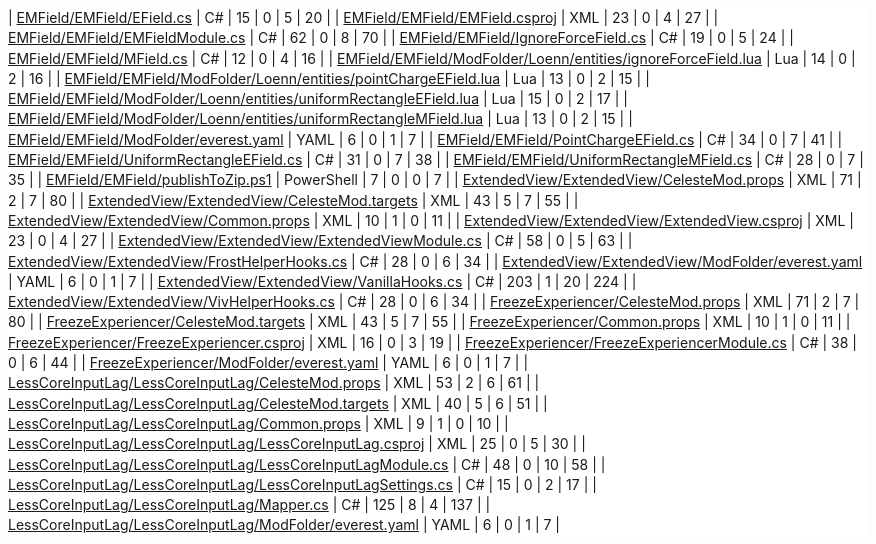 | [EMField/EMField/EField.cs](/EMField/EMField/EField.cs) | C# | 15 | 0 | 5 | 20 |
| [EMField/EMField/EMField.csproj](/EMField/EMField/EMField.csproj) | XML | 23 | 0 | 4 | 27 |
| [EMField/EMField/EMFieldModule.cs](/EMField/EMField/EMFieldModule.cs) | C# | 62 | 0 | 8 | 70 |
| [EMField/EMField/IgnoreForceField.cs](/EMField/EMField/IgnoreForceField.cs) | C# | 19 | 0 | 5 | 24 |
| [EMField/EMField/MField.cs](/EMField/EMField/MField.cs) | C# | 12 | 0 | 4 | 16 |
| [EMField/EMField/ModFolder/Loenn/entities/ignoreForceField.lua](/EMField/EMField/ModFolder/Loenn/entities/ignoreForceField.lua) | Lua | 14 | 0 | 2 | 16 |
| [EMField/EMField/ModFolder/Loenn/entities/pointChargeEField.lua](/EMField/EMField/ModFolder/Loenn/entities/pointChargeEField.lua) | Lua | 13 | 0 | 2 | 15 |
| [EMField/EMField/ModFolder/Loenn/entities/uniformRectangleEField.lua](/EMField/EMField/ModFolder/Loenn/entities/uniformRectangleEField.lua) | Lua | 15 | 0 | 2 | 17 |
| [EMField/EMField/ModFolder/Loenn/entities/uniformRectangleMField.lua](/EMField/EMField/ModFolder/Loenn/entities/uniformRectangleMField.lua) | Lua | 13 | 0 | 2 | 15 |
| [EMField/EMField/ModFolder/everest.yaml](/EMField/EMField/ModFolder/everest.yaml) | YAML | 6 | 0 | 1 | 7 |
| [EMField/EMField/PointChargeEField.cs](/EMField/EMField/PointChargeEField.cs) | C# | 34 | 0 | 7 | 41 |
| [EMField/EMField/UniformRectangleEField.cs](/EMField/EMField/UniformRectangleEField.cs) | C# | 31 | 0 | 7 | 38 |
| [EMField/EMField/UniformRectangleMField.cs](/EMField/EMField/UniformRectangleMField.cs) | C# | 28 | 0 | 7 | 35 |
| [EMField/EMField/publishToZip.ps1](/EMField/EMField/publishToZip.ps1) | PowerShell | 7 | 0 | 0 | 7 |
| [ExtendedView/ExtendedView/CelesteMod.props](/ExtendedView/ExtendedView/CelesteMod.props) | XML | 71 | 2 | 7 | 80 |
| [ExtendedView/ExtendedView/CelesteMod.targets](/ExtendedView/ExtendedView/CelesteMod.targets) | XML | 43 | 5 | 7 | 55 |
| [ExtendedView/ExtendedView/Common.props](/ExtendedView/ExtendedView/Common.props) | XML | 10 | 1 | 0 | 11 |
| [ExtendedView/ExtendedView/ExtendedView.csproj](/ExtendedView/ExtendedView/ExtendedView.csproj) | XML | 23 | 0 | 4 | 27 |
| [ExtendedView/ExtendedView/ExtendedViewModule.cs](/ExtendedView/ExtendedView/ExtendedViewModule.cs) | C# | 58 | 0 | 5 | 63 |
| [ExtendedView/ExtendedView/FrostHelperHooks.cs](/ExtendedView/ExtendedView/FrostHelperHooks.cs) | C# | 28 | 0 | 6 | 34 |
| [ExtendedView/ExtendedView/ModFolder/everest.yaml](/ExtendedView/ExtendedView/ModFolder/everest.yaml) | YAML | 6 | 0 | 1 | 7 |
| [ExtendedView/ExtendedView/VanillaHooks.cs](/ExtendedView/ExtendedView/VanillaHooks.cs) | C# | 203 | 1 | 20 | 224 |
| [ExtendedView/ExtendedView/VivHelperHooks.cs](/ExtendedView/ExtendedView/VivHelperHooks.cs) | C# | 28 | 0 | 6 | 34 |
| [FreezeExperiencer/CelesteMod.props](/FreezeExperiencer/CelesteMod.props) | XML | 71 | 2 | 7 | 80 |
| [FreezeExperiencer/CelesteMod.targets](/FreezeExperiencer/CelesteMod.targets) | XML | 43 | 5 | 7 | 55 |
| [FreezeExperiencer/Common.props](/FreezeExperiencer/Common.props) | XML | 10 | 1 | 0 | 11 |
| [FreezeExperiencer/FreezeExperiencer.csproj](/FreezeExperiencer/FreezeExperiencer.csproj) | XML | 16 | 0 | 3 | 19 |
| [FreezeExperiencer/FreezeExperiencerModule.cs](/FreezeExperiencer/FreezeExperiencerModule.cs) | C# | 38 | 0 | 6 | 44 |
| [FreezeExperiencer/ModFolder/everest.yaml](/FreezeExperiencer/ModFolder/everest.yaml) | YAML | 6 | 0 | 1 | 7 |
| [LessCoreInputLag/LessCoreInputLag/CelesteMod.props](/LessCoreInputLag/LessCoreInputLag/CelesteMod.props) | XML | 53 | 2 | 6 | 61 |
| [LessCoreInputLag/LessCoreInputLag/CelesteMod.targets](/LessCoreInputLag/LessCoreInputLag/CelesteMod.targets) | XML | 40 | 5 | 6 | 51 |
| [LessCoreInputLag/LessCoreInputLag/Common.props](/LessCoreInputLag/LessCoreInputLag/Common.props) | XML | 9 | 1 | 0 | 10 |
| [LessCoreInputLag/LessCoreInputLag/LessCoreInputLag.csproj](/LessCoreInputLag/LessCoreInputLag/LessCoreInputLag.csproj) | XML | 25 | 0 | 5 | 30 |
| [LessCoreInputLag/LessCoreInputLag/LessCoreInputLagModule.cs](/LessCoreInputLag/LessCoreInputLag/LessCoreInputLagModule.cs) | C# | 48 | 0 | 10 | 58 |
| [LessCoreInputLag/LessCoreInputLag/LessCoreInputLagSettings.cs](/LessCoreInputLag/LessCoreInputLag/LessCoreInputLagSettings.cs) | C# | 15 | 0 | 2 | 17 |
| [LessCoreInputLag/LessCoreInputLag/Mapper.cs](/LessCoreInputLag/LessCoreInputLag/Mapper.cs) | C# | 125 | 8 | 4 | 137 |
| [LessCoreInputLag/LessCoreInputLag/ModFolder/everest.yaml](/LessCoreInputLag/LessCoreInputLag/ModFolder/everest.yaml) | YAML | 6 | 0 | 1 | 7 |